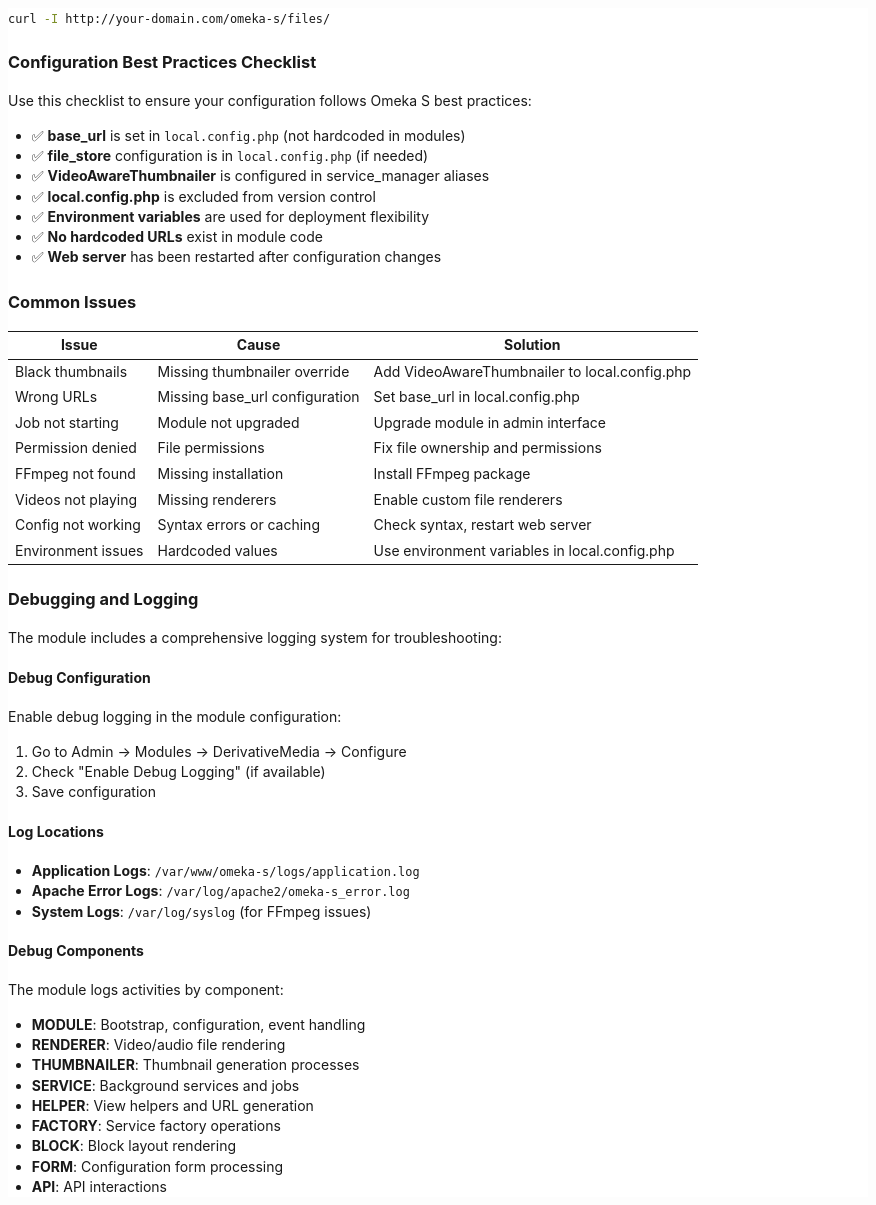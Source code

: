 ```bash
curl -I http://your-domain.com/omeka-s/files/
```

### Configuration Best Practices Checklist

Use this checklist to ensure your configuration follows Omeka S best practices:

- ✅ **base_url** is set in `local.config.php` (not hardcoded in modules)
- ✅ **file_store** configuration is in `local.config.php` (if needed)
- ✅ **VideoAwareThumbnailer** is configured in service_manager aliases
- ✅ **local.config.php** is excluded from version control
- ✅ **Environment variables** are used for deployment flexibility
- ✅ **No hardcoded URLs** exist in module code
- ✅ **Web server** has been restarted after configuration changes

### Common Issues

| Issue | Cause | Solution |
|-------|-------|----------|
| Black thumbnails | Missing thumbnailer override | Add VideoAwareThumbnailer to local.config.php |
| Wrong URLs | Missing base_url configuration | Set base_url in local.config.php |
| Job not starting | Module not upgraded | Upgrade module in admin interface |
| Permission denied | File permissions | Fix file ownership and permissions |
| FFmpeg not found | Missing installation | Install FFmpeg package |
| Videos not playing | Missing renderers | Enable custom file renderers |
| Config not working | Syntax errors or caching | Check syntax, restart web server |
| Environment issues | Hardcoded values | Use environment variables in local.config.php |

### Debugging and Logging

The module includes a comprehensive logging system for troubleshooting:

#### Debug Configuration

Enable debug logging in the module configuration:
1. Go to Admin → Modules → DerivativeMedia → Configure
2. Check "Enable Debug Logging" (if available)
3. Save configuration

#### Log Locations

- **Application Logs**: `/var/www/omeka-s/logs/application.log`
- **Apache Error Logs**: `/var/log/apache2/omeka-s_error.log`
- **System Logs**: `/var/log/syslog` (for FFmpeg issues)

#### Debug Components

The module logs activities by component:
- **MODULE**: Bootstrap, configuration, event handling
- **RENDERER**: Video/audio file rendering
- **THUMBNAILER**: Thumbnail generation processes
- **SERVICE**: Background services and jobs
- **HELPER**: View helpers and URL generation
- **FACTORY**: Service factory operations
- **BLOCK**: Block layout rendering
- **FORM**: Configuration form processing
- **API**: API interactions
